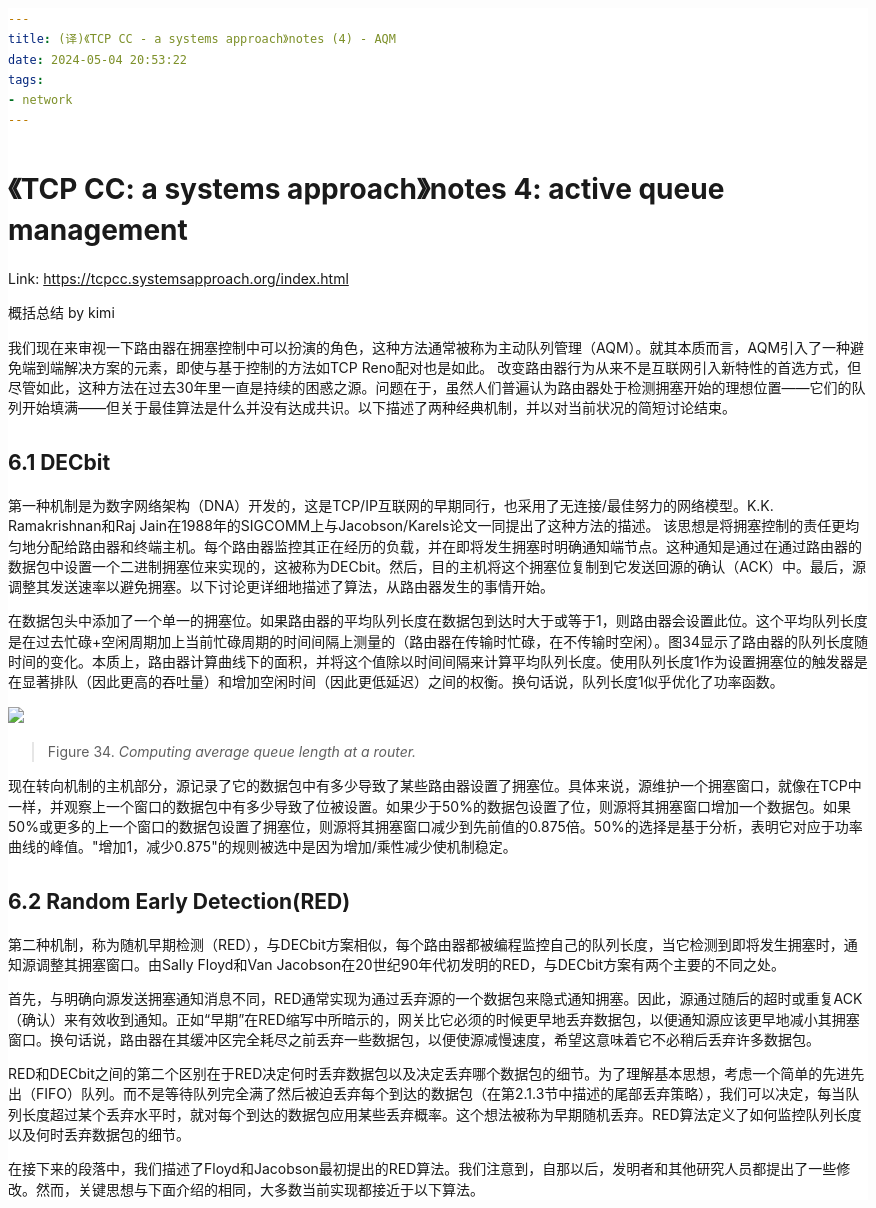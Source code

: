 ```yaml
---
title: (译)《TCP CC - a systems approach》notes (4) - AQM
date: 2024-05-04 20:53:22
tags:
- network
---
```


# 《TCP CC: a systems approach》notes 4: active queue management

Link: https://tcpcc.systemsapproach.org/index.html 

概括总结 by kimi



我们现在来审视一下路由器在拥塞控制中可以扮演的角色，这种方法通常被称为主动队列管理（AQM）。就其本质而言，AQM引入了一种避免端到端解决方案的元素，即使与基于控制的方法如TCP Reno配对也是如此。 改变路由器行为从来不是互联网引入新特性的首选方式，但尽管如此，这种方法在过去30年里一直是持续的困惑之源。问题在于，虽然人们普遍认为路由器处于检测拥塞开始的理想位置——它们的队列开始填满——但关于最佳算法是什么并没有达成共识。以下描述了两种经典机制，并以对当前状况的简短讨论结束。

## 6.1 DECbit

第一种机制是为数字网络架构（DNA）开发的，这是TCP/IP互联网的早期同行，也采用了无连接/最佳努力的网络模型。K.K. Ramakrishnan和Raj Jain在1988年的SIGCOMM上与Jacobson/Karels论文一同提出了这种方法的描述。 该思想是将拥塞控制的责任更均匀地分配给路由器和终端主机。每个路由器监控其正在经历的负载，并在即将发生拥塞时明确通知端节点。这种通知是通过在通过路由器的数据包中设置一个二进制拥塞位来实现的，这被称为DECbit。然后，目的主机将这个拥塞位复制到它发送回源的确认（ACK）中。最后，源调整其发送速率以避免拥塞。以下讨论更详细地描述了算法，从路由器发生的事情开始。

在数据包头中添加了一个单一的拥塞位。如果路由器的平均队列长度在数据包到达时大于或等于1，则路由器会设置此位。这个平均队列长度是在过去忙碌+空闲周期加上当前忙碌周期的时间间隔上测量的（路由器在传输时忙碌，在不传输时空闲）。图34显示了路由器的队列长度随时间的变化。本质上，路由器计算曲线下的面积，并将这个值除以时间间隔来计算平均队列长度。使用队列长度1作为设置拥塞位的触发器是在显著排队（因此更高的吞吐量）和增加空闲时间（因此更低延迟）之间的权衡。换句话说，队列长度1似乎优化了功率函数。

![](https://tcpcc.systemsapproach.org/_images/f06-14-9780123850591.png)

> Figure 34. *Computing average queue length at a router.*

现在转向机制的主机部分，源记录了它的数据包中有多少导致了某些路由器设置了拥塞位。具体来说，源维护一个拥塞窗口，就像在TCP中一样，并观察上一个窗口的数据包中有多少导致了位被设置。如果少于50%的数据包设置了位，则源将其拥塞窗口增加一个数据包。如果50%或更多的上一个窗口的数据包设置了拥塞位，则源将其拥塞窗口减少到先前值的0.875倍。50%的选择是基于分析，表明它对应于功率曲线的峰值。"增加1，减少0.875"的规则被选中是因为增加/乘性减少使机制稳定。

## 6.2 Random Early Detection(RED)

第二种机制，称为随机早期检测（RED），与DECbit方案相似，每个路由器都被编程监控自己的队列长度，当它检测到即将发生拥塞时，通知源调整其拥塞窗口。由Sally Floyd和Van Jacobson在20世纪90年代初发明的RED，与DECbit方案有两个主要的不同之处。

首先，与明确向源发送拥塞通知消息不同，RED通常实现为通过丢弃源的一个数据包来隐式通知拥塞。因此，源通过随后的超时或重复ACK（确认）来有效收到通知。正如“早期”在RED缩写中所暗示的，网关比它必须的时候更早地丢弃数据包，以便通知源应该更早地减小其拥塞窗口。换句话说，路由器在其缓冲区完全耗尽之前丢弃一些数据包，以便使源减慢速度，希望这意味着它不必稍后丢弃许多数据包。

RED和DECbit之间的第二个区别在于RED决定何时丢弃数据包以及决定丢弃哪个数据包的细节。为了理解基本思想，考虑一个简单的先进先出（FIFO）队列。而不是等待队列完全满了然后被迫丢弃每个到达的数据包（在第2.1.3节中描述的尾部丢弃策略），我们可以决定，每当队列长度超过某个丢弃水平时，就对每个到达的数据包应用某些丢弃概率。这个想法被称为早期随机丢弃。RED算法定义了如何监控队列长度以及何时丢弃数据包的细节。

在接下来的段落中，我们描述了Floyd和Jacobson最初提出的RED算法。我们注意到，自那以后，发明者和其他研究人员都提出了一些修改。然而，关键思想与下面介绍的相同，大多数当前实现都接近于以下算法。

